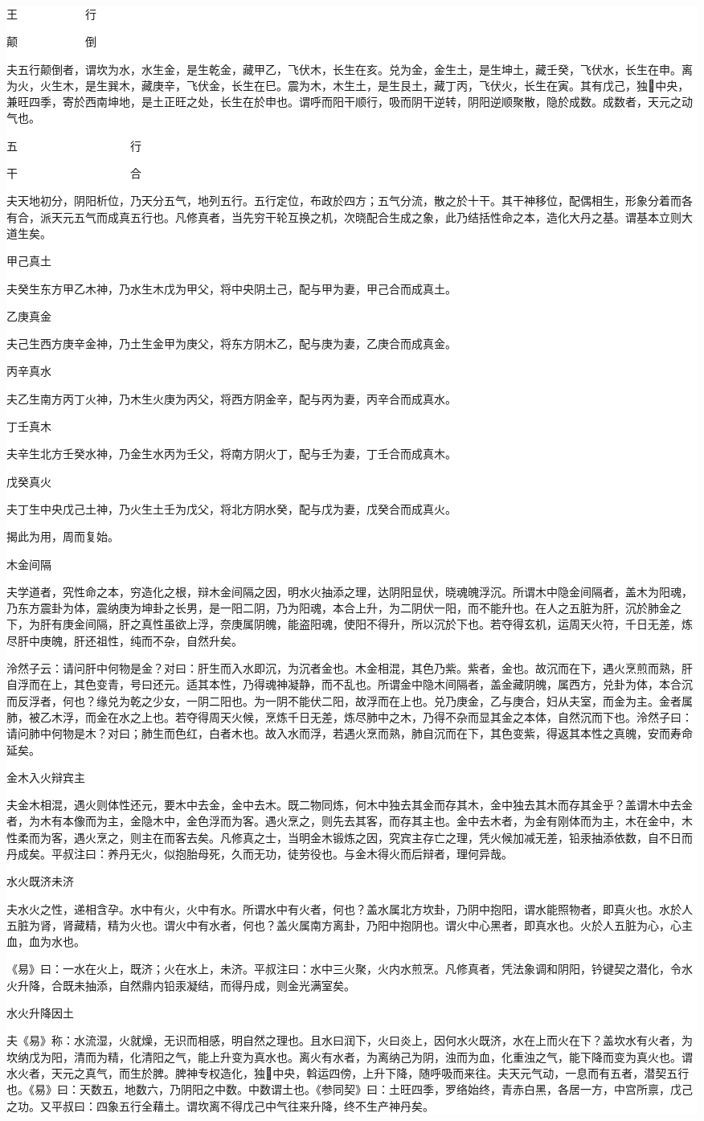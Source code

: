 王　　　　　　行  

颠　　　　　　倒  

夫五行颠倒者，谓坎为水，水生金，是生乾金，藏甲乙，飞伏木，长生在亥。兑为金，金生土，是生坤土，藏壬癸，飞伏水，长生在申。离为火，火生木，是生巽木，藏庚辛，飞伏金，长生在巳。震为木，木生土，是生艮土，藏丁丙，飞伏火，长生在寅。其有戊己，独中央，兼旺四季，寄於西南坤地，是土正旺之处，长生在於申也。谓呼而阳干顺行，吸而阴干逆转，阴阳逆顺聚散，隐於成数。成数者，天元之动气也。  

五　　　　　　　　　　行  

干　　　　　　　　　　合  

夫天地初分，阴阳析位，乃天分五气，地列五行。五行定位，布政於四方；五气分流，散之於十干。其干神移位，配偶相生，形象分着而各有合，派天元五气而成真五行也。凡修真者，当先穷干轮互换之机，次晓配合生成之象，此乃结括性命之本，造化大丹之基。谓基本立则大道生矣。  

甲己真土  

夫癸生东方甲乙木神，乃水生木戊为甲父，将中央阴土己，配与甲为妻，甲己合而成真土。  

乙庚真金  

夫己生西方庚辛金神，乃土生金甲为庚父，将东方阴木乙，配与庚为妻，乙庚合而成真金。  

丙辛真水  

夫乙生南方丙丁火神，乃木生火庚为丙父，将西方阴金辛，配与丙为妻，丙辛合而成真水。  

丁壬真木  

夫辛生北方壬癸水神，乃金生水丙为壬父，将南方阴火丁，配与壬为妻，丁壬合而成真木。  

戊癸真火  

夫丁生中央戊己土神，乃火生土壬为戊父，将北方阴水癸，配与戊为妻，戊癸合而成真火。  

揭此为用，周而复始。  

木金间隔  

夫学道者，究性命之本，穷造化之根，辩木金间隔之因，明水火抽添之理，达阴阳显伏，晓魂魄浮沉。所谓木中隐金间隔者，盖木为阳魂，乃东方震卦为体，震纳庚为坤卦之长男，是一阳二阴，乃为阳魂，本合上升，为二阴伏一阳，而不能升也。在人之五脏为肝，沉於肺金之下，为肝有庚金间隔，肝之真性虽欲上浮，奈庚属阴魄，能盗阳魂，使阳不得升，所以沉於下也。若夺得玄机，运周天火符，千日无差，炼尽肝中庚魄，肝还祖性，纯而不杂，自然升矣。  

泠然子云：请问肝中何物是金？对曰：肝生而入水即沉，为沉者金也。木金相混，其色乃紫。紫者，金也。故沉而在下，遇火烹煎而熟，肝自浮而在上，其色变青，号曰还元。适其本性，乃得魂神凝静，而不乱也。所谓金中隐木间隔者，盖金藏阴魄，属西方，兑卦为体，本合沉而反浮者，何也？缘兑为乾之少女，一阴二阳也。为一阴不能伏二阳，故浮而在上也。兑乃庚金，乙与庚合，妇从夫室，而金为主。金者属肺，被乙木浮，而金在水之上也。若夺得周天火候，烹炼千日无差，炼尽肺中之木，乃得不杂而显其金之本体，自然沉而下也。泠然子曰：请问肺中何物是木？对曰；肺生而色红，白者木也。故入水而浮，若遇火烹而熟，肺自沉而在下，其色变紫，得返其本性之真魄，安而寿命延矣。  

金木入火辩宾主  

夫金木相混，遇火则体性还元，要木中去金，金中去木。既二物同炼，何木中独去其金而存其木，金中独去其木而存其金乎？盖谓木中去金者，为木有本像而为主，金隐木中，金色浮而为客。遇火烹之，则先去其客，而存其主也。金中去木者，为金有刚体而为主，木在金中，木性柔而为客，遇火烹之，则主在而客去矣。凡修真之士，当明金木锻炼之因，究宾主存亡之理，凭火候加减无差，铅汞抽添依数，自不日而丹成矣。平叔注曰：养丹无火，似抱胎母死，久而无功，徒劳役也。与金木得火而后辩者，理何异哉。  

水火既济未济  

夫水火之性，递相含孕。水中有火，火中有水。所谓水中有火者，何也？盖水属北方坎卦，乃阴中抱阳，谓水能照物者，即真火也。水於人五脏为肾，肾藏精，精为火也。谓火中有水者，何也？盖火属南方离卦，乃阳中抱阴也。谓火中心黑者，即真水也。火於人五脏为心，心主血，血为水也。  

《易》曰：一水在火上，既济；火在水上，未济。平叔注曰：水中三火聚，火内水煎烹。凡修真者，凭法象调和阴阳，钤键契之潜化，令水火升降，合既未抽添，自然鼎内铅汞凝结，而得丹成，则金光满室矣。  

水火升降因土  

夫《易》称：水流湿，火就燥，无识而相感，明自然之理也。且水曰润下，火曰炎上，因何水火既济，水在上而火在下？盖坎水有火者，为坎纳戊为阳，清而为精，化清阳之气，能上升变为真水也。离火有水者，为离纳己为阴，浊而为血，化重浊之气，能下降而变为真火也。谓水火者，天元之真气，而生於脾。脾神专权造化，独中央，斡运四傍，上升下降，随呼吸而来往。夫天元气动，一息而有五者，潜契五行也。《易》曰：天数五，地数六，乃阴阳之中数。中数谓土也。《参同契》曰：土旺四季，罗络始终，青赤白黑，各居一方，中宫所禀，戊己之功。又平叔曰：四象五行全藉土。谓坎离不得戊己中气往来升降，终不生产神丹矣。  
